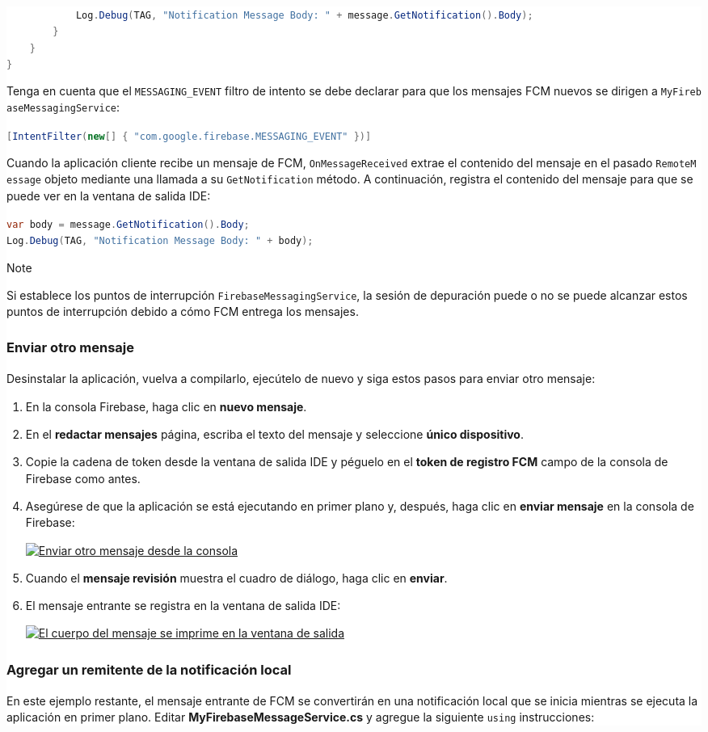```csharp
            Log.Debug(TAG, "Notification Message Body: " + message.GetNotification().Body);
        }
    }
}
```

Tenga en cuenta que el `MESSAGING_EVENT` filtro de intento se debe declarar para que los mensajes FCM nuevos se dirigen a `MyFirebaseMessagingService`:

```csharp
[IntentFilter(new[] { "com.google.firebase.MESSAGING_EVENT" })]
```

Cuando la aplicación cliente recibe un mensaje de FCM, `OnMessageReceived` extrae el contenido del mensaje en el pasado `RemoteMessage` objeto mediante una llamada a su `GetNotification` método. A continuación, registra el contenido del mensaje para que se puede ver en la ventana de salida IDE:

```csharp
var body = message.GetNotification().Body;
Log.Debug(TAG, "Notification Message Body: " + body);
```

> [!NOTE]
> Si establece los puntos de interrupción `FirebaseMessagingService`, la sesión de depuración puede o no se puede alcanzar estos puntos de interrupción debido a cómo FCM entrega los mensajes.


### <a name="send-another-message"></a>Enviar otro mensaje

Desinstalar la aplicación, vuelva a compilarlo, ejecútelo de nuevo y siga estos pasos para enviar otro mensaje:

1.  En la consola Firebase, haga clic en **nuevo mensaje**.

2.  En el **redactar mensajes** página, escriba el texto del mensaje y seleccione **único dispositivo**.

3.  Copie la cadena de token desde la ventana de salida IDE y péguelo en el **token de registro FCM** campo de la consola de Firebase como antes.

4.  Asegúrese de que la aplicación se está ejecutando en primer plano y, después, haga clic en **enviar mensaje** en la consola de Firebase:

    [![Enviar otro mensaje desde la consola](remote-notifications-with-fcm-images/19-hello-again-sml.png)](remote-notifications-with-fcm-images/19-hello-again.png#lightbox)

5.  Cuando el **mensaje revisión** muestra el cuadro de diálogo, haga clic en **enviar**.

6.  El mensaje entrante se registra en la ventana de salida IDE:

    [![El cuerpo del mensaje se imprime en la ventana de salida](remote-notifications-with-fcm-images/20-logged-message.png)](remote-notifications-with-fcm-images/20-logged-message.png#lightbox)


### <a name="add-a-local-notification-sender"></a>Agregar un remitente de la notificación local

En este ejemplo restante, el mensaje entrante de FCM se convertirán en una notificación local que se inicia mientras se ejecuta la aplicación en primer plano. Editar **MyFirebaseMessageService.cs** y agregue la siguiente `using` instrucciones:
